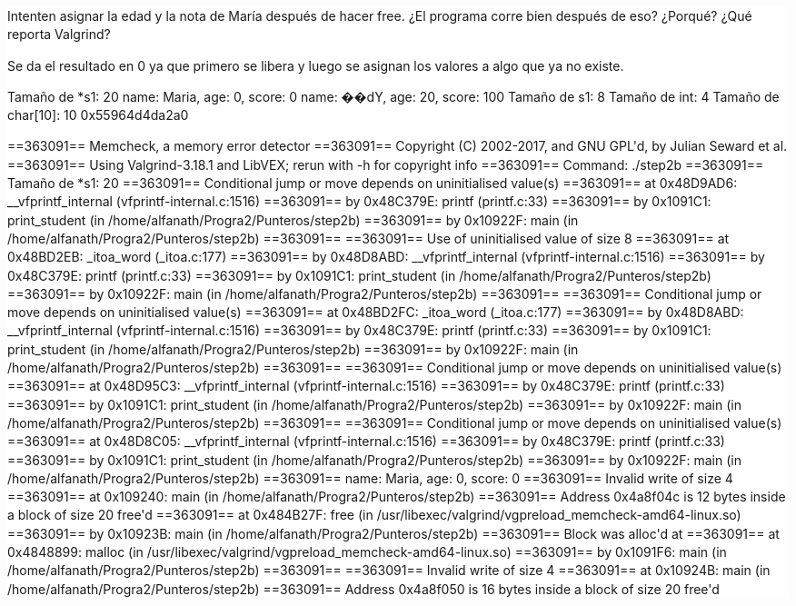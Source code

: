Intenten asignar la edad y la nota de María después de hacer free. ¿El programa corre bien
después de eso? ¿Porqué? ¿Qué reporta Valgrind?

Se da el resultado en 0 ya que primero se libera y luego se asignan los valores a algo que ya no existe.

Tamaño de *s1: 20
name: Maria, age: 0, score: 0
name: ��dY, age: 20, score: 100
Tamaño de s1: 8
Tamaño de int: 4
Tamaño de char[10]: 10
0x55964d4da2a0

==363091== Memcheck, a memory error detector
==363091== Copyright (C) 2002-2017, and GNU GPL'd, by Julian Seward et al.
==363091== Using Valgrind-3.18.1 and LibVEX; rerun with -h for copyright info
==363091== Command: ./step2b
==363091== 
Tamaño de *s1: 20
==363091== Conditional jump or move depends on uninitialised value(s)
==363091==    at 0x48D9AD6: __vfprintf_internal (vfprintf-internal.c:1516)
==363091==    by 0x48C379E: printf (printf.c:33)
==363091==    by 0x1091C1: print_student (in /home/alfanath/Progra2/Punteros/step2b)
==363091==    by 0x10922F: main (in /home/alfanath/Progra2/Punteros/step2b)
==363091== 
==363091== Use of uninitialised value of size 8
==363091==    at 0x48BD2EB: _itoa_word (_itoa.c:177)
==363091==    by 0x48D8ABD: __vfprintf_internal (vfprintf-internal.c:1516)
==363091==    by 0x48C379E: printf (printf.c:33)
==363091==    by 0x1091C1: print_student (in /home/alfanath/Progra2/Punteros/step2b)
==363091==    by 0x10922F: main (in /home/alfanath/Progra2/Punteros/step2b)
==363091== 
==363091== Conditional jump or move depends on uninitialised value(s)
==363091==    at 0x48BD2FC: _itoa_word (_itoa.c:177)
==363091==    by 0x48D8ABD: __vfprintf_internal (vfprintf-internal.c:1516)
==363091==    by 0x48C379E: printf (printf.c:33)
==363091==    by 0x1091C1: print_student (in /home/alfanath/Progra2/Punteros/step2b)
==363091==    by 0x10922F: main (in /home/alfanath/Progra2/Punteros/step2b)
==363091== 
==363091== Conditional jump or move depends on uninitialised value(s)
==363091==    at 0x48D95C3: __vfprintf_internal (vfprintf-internal.c:1516)
==363091==    by 0x48C379E: printf (printf.c:33)
==363091==    by 0x1091C1: print_student (in /home/alfanath/Progra2/Punteros/step2b)
==363091==    by 0x10922F: main (in /home/alfanath/Progra2/Punteros/step2b)
==363091== 
==363091== Conditional jump or move depends on uninitialised value(s)
==363091==    at 0x48D8C05: __vfprintf_internal (vfprintf-internal.c:1516)
==363091==    by 0x48C379E: printf (printf.c:33)
==363091==    by 0x1091C1: print_student (in /home/alfanath/Progra2/Punteros/step2b)
==363091==    by 0x10922F: main (in /home/alfanath/Progra2/Punteros/step2b)
==363091== 
name: Maria, age: 0, score: 0
==363091== Invalid write of size 4
==363091==    at 0x109240: main (in /home/alfanath/Progra2/Punteros/step2b)
==363091==  Address 0x4a8f04c is 12 bytes inside a block of size 20 free'd
==363091==    at 0x484B27F: free (in /usr/libexec/valgrind/vgpreload_memcheck-amd64-linux.so)
==363091==    by 0x10923B: main (in /home/alfanath/Progra2/Punteros/step2b)
==363091==  Block was alloc'd at
==363091==    at 0x4848899: malloc (in /usr/libexec/valgrind/vgpreload_memcheck-amd64-linux.so)
==363091==    by 0x1091F6: main (in /home/alfanath/Progra2/Punteros/step2b)
==363091== 
==363091== Invalid write of size 4
==363091==    at 0x10924B: main (in /home/alfanath/Progra2/Punteros/step2b)
==363091==  Address 0x4a8f050 is 16 bytes inside a block of size 20 free'd
